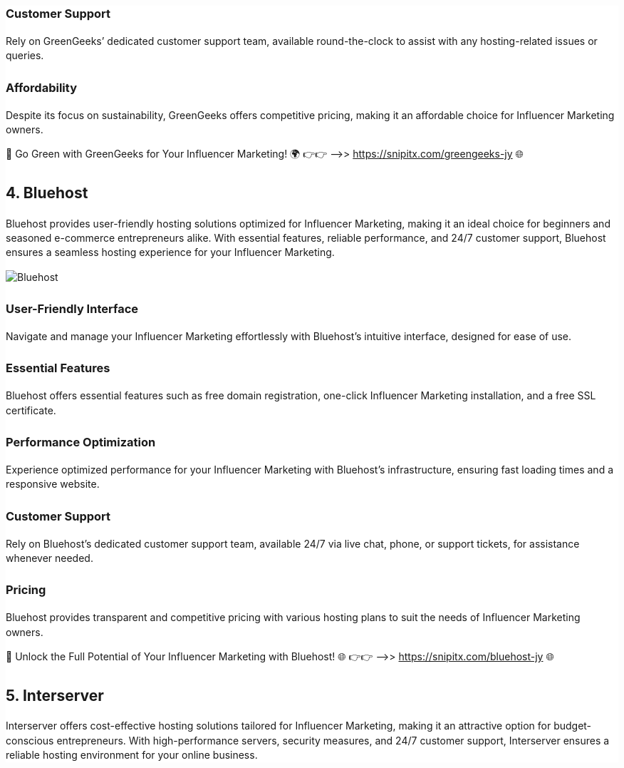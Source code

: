 ### Customer Support
Rely on GreenGeeks’ dedicated customer support team, available round-the-clock to assist with any hosting-related issues or queries.

### Affordability
Despite its focus on sustainability, GreenGeeks offers competitive pricing, making it an affordable choice for Influencer Marketing owners.

🌿 Go Green with GreenGeeks for Your Influencer Marketing! 🌍
👉👉 -->> https://snipitx.com/greengeeks-jy 🌐

## 4. Bluehost

Bluehost provides user-friendly hosting solutions optimized for Influencer Marketing, making it an ideal choice for beginners and seasoned e-commerce entrepreneurs alike. With essential features, reliable performance, and 24/7 customer support, Bluehost ensures a seamless hosting experience for your Influencer Marketing.

![Bluehost](https://i.imgur.com/PasFF9E.jpeg "Bluehost Hosting")

### User-Friendly Interface
Navigate and manage your Influencer Marketing effortlessly with Bluehost’s intuitive interface, designed for ease of use.

### Essential Features
Bluehost offers essential features such as free domain registration, one-click Influencer Marketing installation, and a free SSL certificate.

### Performance Optimization
Experience optimized performance for your Influencer Marketing with Bluehost’s infrastructure, ensuring fast loading times and a responsive website.

### Customer Support
Rely on Bluehost’s dedicated customer support team, available 24/7 via live chat, phone, or support tickets, for assistance whenever needed.

### Pricing
Bluehost provides transparent and competitive pricing with various hosting plans to suit the needs of Influencer Marketing owners.

🚀 Unlock the Full Potential of Your Influencer Marketing with Bluehost! 🌐
👉👉 -->> https://snipitx.com/bluehost-jy 🌐

## 5. Interserver

Interserver offers cost-effective hosting solutions tailored for Influencer Marketing, making it an attractive option for budget-conscious entrepreneurs. With high-performance servers, security measures, and 24/7 customer support, Interserver ensures a reliable hosting environment for your online business.
